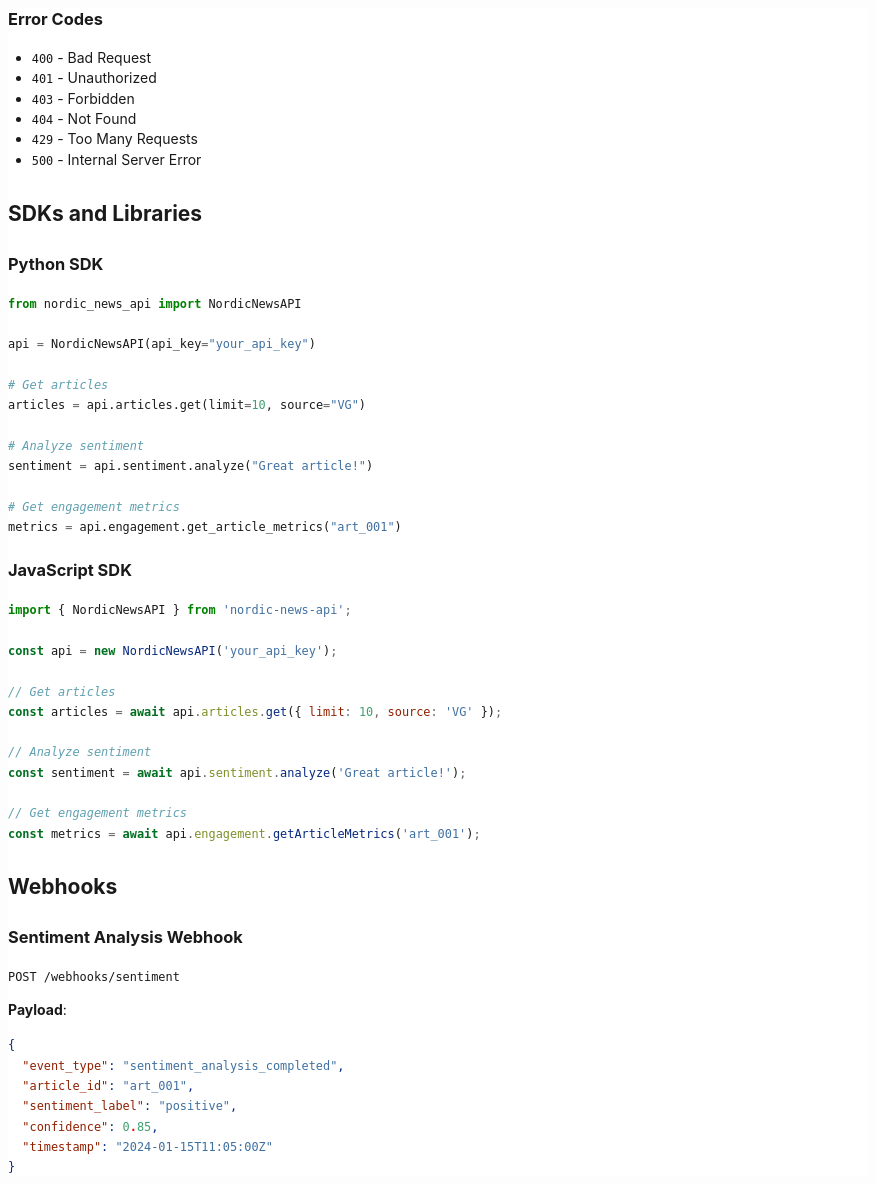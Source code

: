 ### Error Codes
- `400` - Bad Request
- `401` - Unauthorized
- `403` - Forbidden
- `404` - Not Found
- `429` - Too Many Requests
- `500` - Internal Server Error

## SDKs and Libraries

### Python SDK
```python
from nordic_news_api import NordicNewsAPI

api = NordicNewsAPI(api_key="your_api_key")

# Get articles
articles = api.articles.get(limit=10, source="VG")

# Analyze sentiment
sentiment = api.sentiment.analyze("Great article!")

# Get engagement metrics
metrics = api.engagement.get_article_metrics("art_001")
```

### JavaScript SDK
```javascript
import { NordicNewsAPI } from 'nordic-news-api';

const api = new NordicNewsAPI('your_api_key');

// Get articles
const articles = await api.articles.get({ limit: 10, source: 'VG' });

// Analyze sentiment
const sentiment = await api.sentiment.analyze('Great article!');

// Get engagement metrics
const metrics = await api.engagement.getArticleMetrics('art_001');
```

## Webhooks

### Sentiment Analysis Webhook
```http
POST /webhooks/sentiment
```

**Payload**:
```json
{
  "event_type": "sentiment_analysis_completed",
  "article_id": "art_001",
  "sentiment_label": "positive",
  "confidence": 0.85,
  "timestamp": "2024-01-15T11:05:00Z"
}
```
